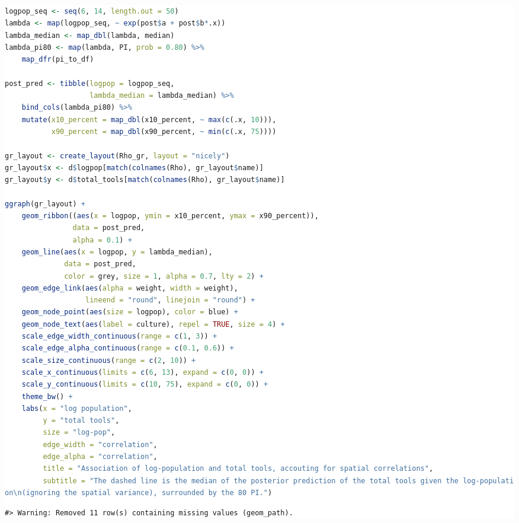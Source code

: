 ``` r
logpop_seq <- seq(6, 14, length.out = 50)
lambda <- map(logpop_seq, ~ exp(post$a + post$b*.x))
lambda_median <- map_dbl(lambda, median)
lambda_pi80 <- map(lambda, PI, prob = 0.80) %>% 
    map_dfr(pi_to_df)

post_pred <- tibble(logpop = logpop_seq,
                    lambda_median = lambda_median) %>%
    bind_cols(lambda_pi80) %>%
    mutate(x10_percent = map_dbl(x10_percent, ~ max(c(.x, 10))),
           x90_percent = map_dbl(x90_percent, ~ min(c(.x, 75))))

gr_layout <- create_layout(Rho_gr, layout = "nicely")
gr_layout$x <- d$logpop[match(colnames(Rho), gr_layout$name)]
gr_layout$y <- d$total_tools[match(colnames(Rho), gr_layout$name)]

ggraph(gr_layout) +
    geom_ribbon((aes(x = logpop, ymin = x10_percent, ymax = x90_percent)),
                data = post_pred,
                alpha = 0.1) +
    geom_line(aes(x = logpop, y = lambda_median),
              data = post_pred,
              color = grey, size = 1, alpha = 0.7, lty = 2) +
    geom_edge_link(aes(alpha = weight, width = weight),
                   lineend = "round", linejoin = "round") +
    geom_node_point(aes(size = logpop), color = blue) +
    geom_node_text(aes(label = culture), repel = TRUE, size = 4) +
    scale_edge_width_continuous(range = c(1, 3)) +
    scale_edge_alpha_continuous(range = c(0.1, 0.6)) +
    scale_size_continuous(range = c(2, 10)) +
    scale_x_continuous(limits = c(6, 13), expand = c(0, 0)) +
    scale_y_continuous(limits = c(10, 75), expand = c(0, 0)) +
    theme_bw() +
    labs(x = "log population",
         y = "total tools",
         size = "log-pop",
         edge_width = "correlation",
         edge_alpha = "correlation",
         title = "Association of log-population and total tools, accouting for spatial correlations",
         subtitle = "The dashed line is the median of the posterior prediction of the total tools given the log-population\n(ignoring the spatial variance), surrounded by the 80 PI.")
```

    #> Warning: Removed 11 row(s) containing missing values (geom_path).
